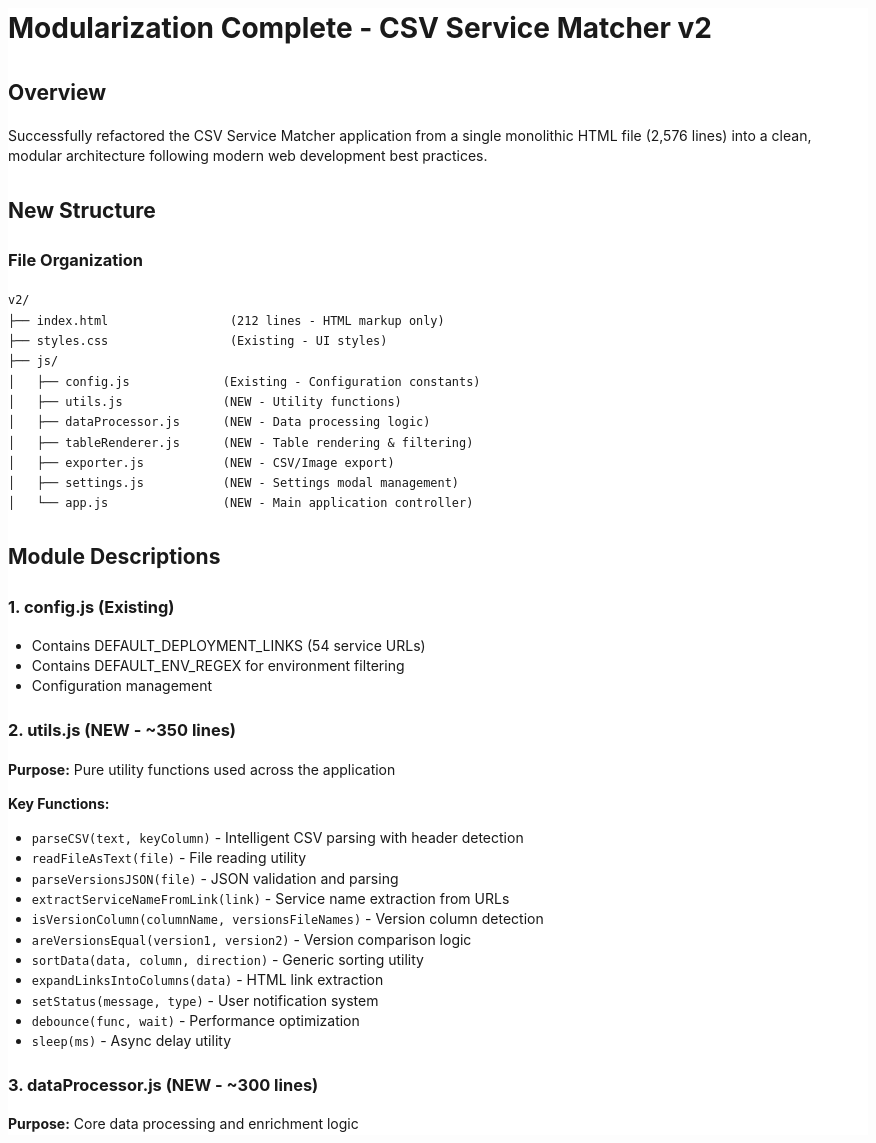 # Modularization Complete - CSV Service Matcher v2

## Overview
Successfully refactored the CSV Service Matcher application from a single monolithic HTML file (2,576 lines) into a clean, modular architecture following modern web development best practices.

## New Structure

### File Organization

```
v2/
├── index.html                 (212 lines - HTML markup only)
├── styles.css                 (Existing - UI styles)
├── js/
│   ├── config.js             (Existing - Configuration constants)
│   ├── utils.js              (NEW - Utility functions)
│   ├── dataProcessor.js      (NEW - Data processing logic)
│   ├── tableRenderer.js      (NEW - Table rendering & filtering)
│   ├── exporter.js           (NEW - CSV/Image export)
│   ├── settings.js           (NEW - Settings modal management)
│   └── app.js                (NEW - Main application controller)
```

## Module Descriptions

### 1. **config.js** (Existing)
- Contains DEFAULT_DEPLOYMENT_LINKS (54 service URLs)
- Contains DEFAULT_ENV_REGEX for environment filtering
- Configuration management

### 2. **utils.js** (NEW - ~350 lines)
**Purpose:** Pure utility functions used across the application

**Key Functions:**
- `parseCSV(text, keyColumn)` - Intelligent CSV parsing with header detection
- `readFileAsText(file)` - File reading utility
- `parseVersionsJSON(file)` - JSON validation and parsing
- `extractServiceNameFromLink(link)` - Service name extraction from URLs
- `isVersionColumn(columnName, versionsFileNames)` - Version column detection
- `areVersionsEqual(version1, version2)` - Version comparison logic
- `sortData(data, column, direction)` - Generic sorting utility
- `expandLinksIntoColumns(data)` - HTML link extraction
- `setStatus(message, type)` - User notification system
- `debounce(func, wait)` - Performance optimization
- `sleep(ms)` - Async delay utility

### 3. **dataProcessor.js** (NEW - ~300 lines)
**Purpose:** Core data processing and enrichment logic

